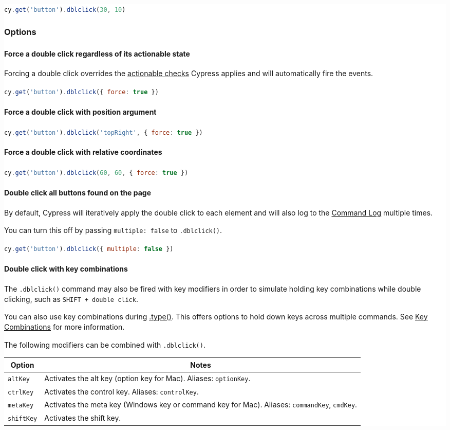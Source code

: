 ```javascript
cy.get('button').dblclick(30, 10)
```

### Options

#### Force a double click regardless of its actionable state

Forcing a double click overrides the [actionable checks](/guides/core-concepts/interacting-with-elements#Forcing) Cypress applies and will automatically fire the events.

```javascript
cy.get('button').dblclick({ force: true })
```

#### Force a double click with position argument

```javascript
cy.get('button').dblclick('topRight', { force: true })
```

#### Force a double click with relative coordinates

```javascript
cy.get('button').dblclick(60, 60, { force: true })
```

#### Double click all buttons found on the page

By default, Cypress will iteratively apply the double click to each element and will also log to the [Command Log](/guides/core-concepts/test-runner#Command-Log) multiple times.

You can turn this off by passing `multiple: false` to `.dblclick()`.

```javascript
cy.get('button').dblclick({ multiple: false })
```

#### Double click with key combinations

The `.dblclick()` command may also be fired with key modifiers in order to simulate holding key combinations while double clicking, such as `SHIFT + double click`.

<Alert type="info">

You can also use key combinations during [.type()](/api/commands/type). This offers options to hold down keys across multiple commands. See [Key Combinations](/api/commands/type#Key-Combinations) for more information.

</Alert>

The following modifiers can be combined with `.dblclick()`.

| Option     | Notes                                                                                                               |
| ---------- | ------------------------------------------------------------------------------------------------------------------- |
| `altKey`   | Activates the alt key (option key for Mac). Aliases: <code>optionKey</code>.                                        |
| `ctrlKey`  | Activates the control key. Aliases: <code>controlKey</code>.                                                        |
| `metaKey`  | Activates the meta key (Windows key or command key for Mac). Aliases: <code>commandKey</code>, <code>cmdKey</code>. |
| `shiftKey` | Activates the shift key.                                                                                            |
